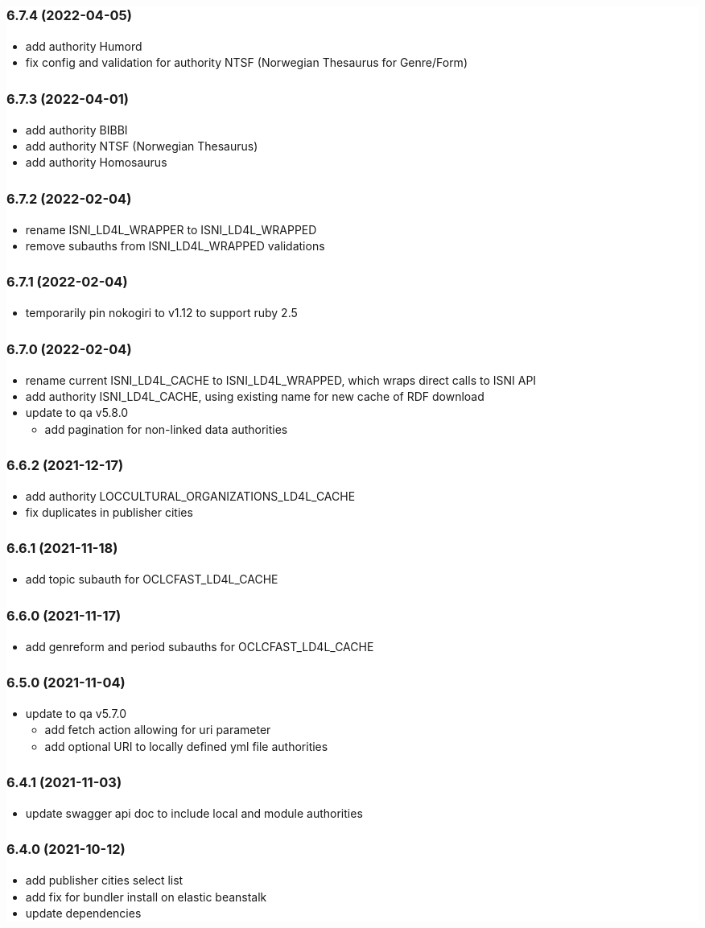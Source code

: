 ### 6.7.4 (2022-04-05)

* add authority Humord
* fix config and validation for authority NTSF (Norwegian Thesaurus for Genre/Form)

### 6.7.3 (2022-04-01)

* add authority BIBBI
* add authority NTSF (Norwegian Thesaurus)
* add authority Homosaurus

### 6.7.2 (2022-02-04)

* rename ISNI_LD4L_WRAPPER to ISNI_LD4L_WRAPPED
* remove subauths from ISNI_LD4L_WRAPPED validations

### 6.7.1 (2022-02-04)

* temporarily pin nokogiri to v1.12 to support ruby 2.5

### 6.7.0 (2022-02-04)

* rename current ISNI_LD4L_CACHE to ISNI_LD4L_WRAPPED, which wraps direct calls to ISNI API
* add authority ISNI_LD4L_CACHE, using existing name for new cache of RDF download
* update to qa v5.8.0
  * add pagination for non-linked data authorities 

### 6.6.2 (2021-12-17)

* add authority LOCCULTURAL_ORGANIZATIONS_LD4L_CACHE
* fix duplicates in publisher cities

### 6.6.1 (2021-11-18)

* add topic subauth for OCLCFAST_LD4L_CACHE

### 6.6.0 (2021-11-17)

* add genreform and period subauths for OCLCFAST_LD4L_CACHE

### 6.5.0 (2021-11-04)

* update to qa v5.7.0
  * add fetch action allowing for uri parameter
  * add optional URI to locally defined yml file authorities

### 6.4.1 (2021-11-03)

* update swagger api doc to include local and module authorities

### 6.4.0 (2021-10-12)

* add publisher cities select list
* add fix for bundler install on elastic beanstalk
* update dependencies
